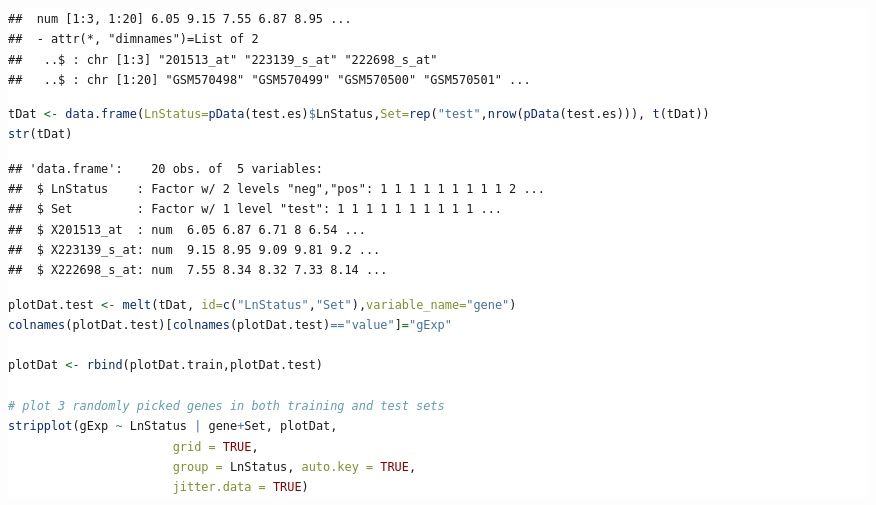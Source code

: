     ##  num [1:3, 1:20] 6.05 9.15 7.55 6.87 8.95 ...
    ##  - attr(*, "dimnames")=List of 2
    ##   ..$ : chr [1:3] "201513_at" "223139_s_at" "222698_s_at"
    ##   ..$ : chr [1:20] "GSM570498" "GSM570499" "GSM570500" "GSM570501" ...

``` r
tDat <- data.frame(LnStatus=pData(test.es)$LnStatus,Set=rep("test",nrow(pData(test.es))), t(tDat))
str(tDat)
```

    ## 'data.frame':    20 obs. of  5 variables:
    ##  $ LnStatus    : Factor w/ 2 levels "neg","pos": 1 1 1 1 1 1 1 1 1 2 ...
    ##  $ Set         : Factor w/ 1 level "test": 1 1 1 1 1 1 1 1 1 1 ...
    ##  $ X201513_at  : num  6.05 6.87 6.71 8 6.54 ...
    ##  $ X223139_s_at: num  9.15 8.95 9.09 9.81 9.2 ...
    ##  $ X222698_s_at: num  7.55 8.34 8.32 7.33 8.14 ...

``` r
plotDat.test <- melt(tDat, id=c("LnStatus","Set"),variable_name="gene")
colnames(plotDat.test)[colnames(plotDat.test)=="value"]="gExp"

plotDat <- rbind(plotDat.train,plotDat.test)

# plot 3 randomly picked genes in both training and test sets
stripplot(gExp ~ LnStatus | gene+Set, plotDat,
                       grid = TRUE,
                       group = LnStatus, auto.key = TRUE,
                       jitter.data = TRUE)
```
